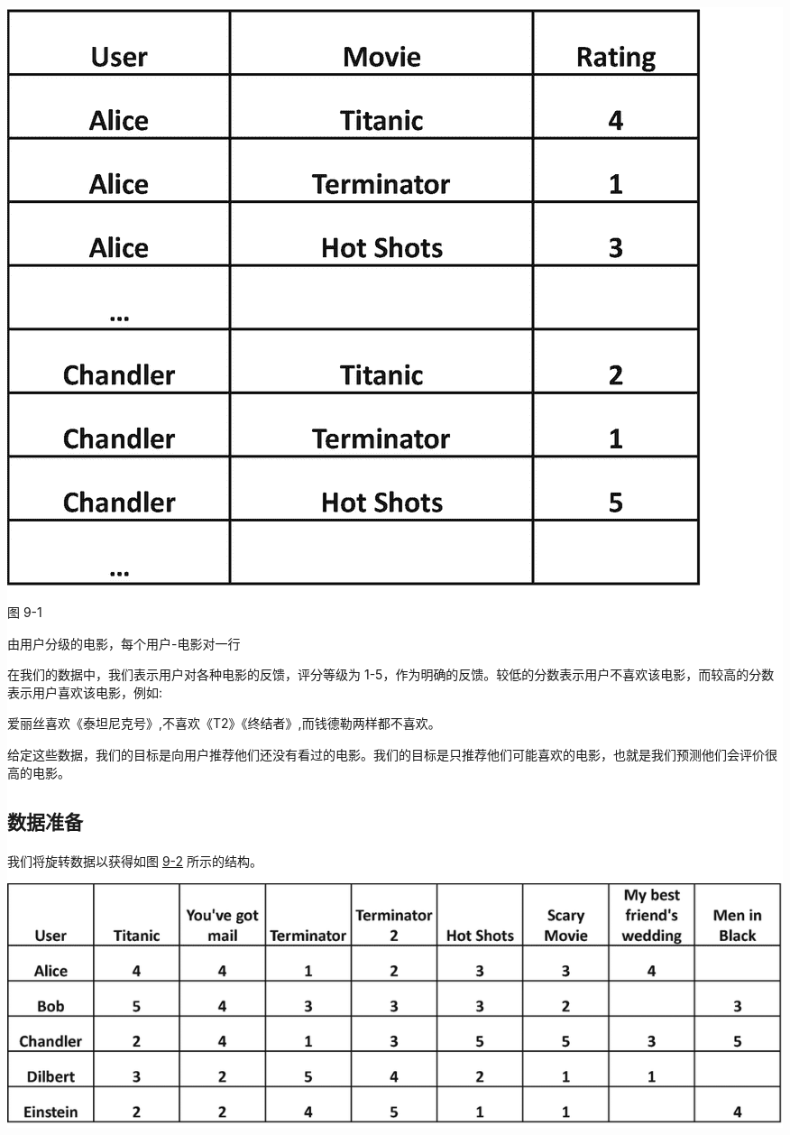 ![img/504530_1_En_9_Fig1_HTML.png](img/504530_1_En_9_Fig1_HTML.png)

图 9-1

由用户分级的电影，每个用户-电影对一行

在我们的数据中，我们表示用户对各种电影的反馈，评分等级为 1-5，作为明确的反馈。较低的分数表示用户不喜欢该电影，而较高的分数表示用户喜欢该电影，例如:

爱丽丝喜欢《泰坦尼克号》,不喜欢《T2》《终结者》,而钱德勒两样都不喜欢。

给定这些数据，我们的目标是向用户推荐他们还没有看过的电影。我们的目标是只推荐他们可能喜欢的电影，也就是我们预测他们会评价很高的电影。

## 数据准备

我们将旋转数据以获得如图 [9-2](#Fig2) 所示的结构。

![img/504530_1_En_9_Fig2_HTML.png](img/504530_1_En_9_Fig2_HTML.png)
